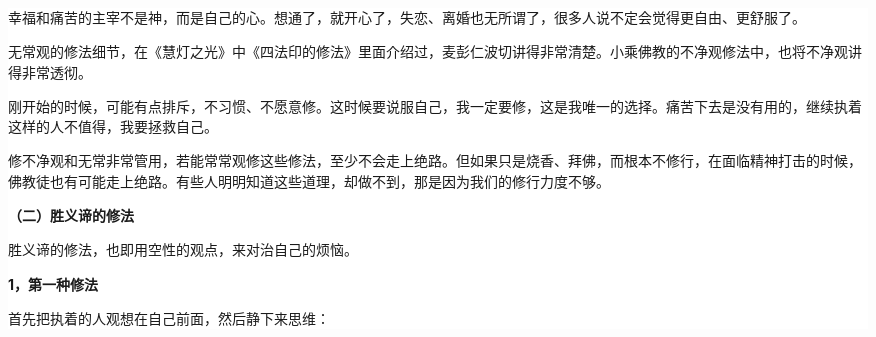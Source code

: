 幸福和痛苦的主宰不是神，而是自己的心。想通了，就开心了，失恋、离婚也无所谓了，很多人说不定会觉得更自由、更舒服了。

无常观的修法细节，在《慧灯之光》中《四法印的修法》里面介绍过，麦彭仁波切讲得非常清楚。小乘佛教的不净观修法中，也将不净观讲得非常透彻。

刚开始的时候，可能有点排斥，不习惯、不愿意修。这时候要说服自己，我一定要修，这是我唯一的选择。痛苦下去是没有用的，继续执着这样的人不值得，我要拯救自己。

修不净观和无常非常管用，若能常常观修这些修法，至少不会走上绝路。但如果只是烧香、拜佛，而根本不修行，在面临精神打击的时候，佛教徒也有可能走上绝路。有些人明明知道这些道理，却做不到，那是因为我们的修行力度不够。

**（二）胜义谛的修法**

胜义谛的修法，也即用空性的观点，来对治自己的烦恼。

**1，第一种修法**

首先把执着的人观想在自己前面，然后静下来思维：

